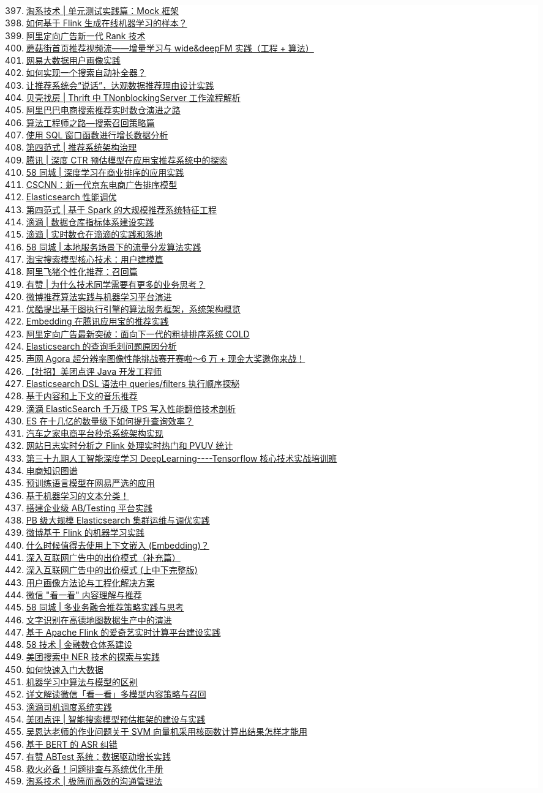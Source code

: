 397. [淘系技术 | 单元测试实践篇：Mock 框架](https://www.6aiq.com/article/1600126845012)
398. [如何基于 Flink 生成在线机器学习的样本？](https://www.6aiq.com/article/1600125913770)
399. [阿里定向广告新一代 Rank 技术](https://www.6aiq.com/article/1600125437763)
400. [蘑菇街首页推荐视频流——增量学习与 wide&deepFM 实践（工程 + 算法）](https://www.6aiq.com/article/1599695935343)
401. [网易大数据用户画像实践](https://www.6aiq.com/article/1599659006060)
402. [如何实现一个搜索自动补全器？](https://www.6aiq.com/article/1599611620992)
403. [让推荐系统会“说话”，达观数据推荐理由设计实践](https://www.6aiq.com/article/1599611073247)
404. [贝壳找房 | Thrift 中 TNonblockingServer 工作流程解析](https://www.6aiq.com/article/1599578656887)
405. [阿里巴巴电商搜索推荐实时数仓演进之路](https://www.6aiq.com/article/1599523990729)
406. [算法工程师之路—搜索召回策略篇](https://www.6aiq.com/article/1599345196009)
407. [使用 SQL 窗口函数进行增长数据分析](https://www.6aiq.com/article/1599342496358)
408. [第四范式 | 推荐系统架构治理](https://www.6aiq.com/article/1599342117931)
409. [腾讯 | 深度 CTR 预估模型在应用宝推荐系统中的探索](https://www.6aiq.com/article/1599341548357)
410. [58 同城 | 深度学习在商业排序的应用实践](https://www.6aiq.com/article/1599176232017)
411. [CSCNN：新一代京东电商广告排序模型](https://www.6aiq.com/article/1599175201402)
412. [Elasticsearch 性能调优](https://www.6aiq.com/article/1599172919053)
413. [第四范式 | 基于 Spark 的大规模推荐系统特征工程](https://www.6aiq.com/article/1599059997953)
414. [滴滴 | 数据仓库指标体系建设实践](https://www.6aiq.com/article/1598802373776)
415. [滴滴 | 实时数仓在滴滴的实践和落地](https://www.6aiq.com/article/1598802315653)
416. [58 同城 | 本地服务场景下的流量分发算法实践](https://www.6aiq.com/article/1598799597878)
417. [淘宝搜索模型核心技术：用户建模篇](https://www.6aiq.com/article/1598798132289)
418. [阿里飞猪个性化推荐：召回篇](https://www.6aiq.com/article/1598311316497)
419. [有赞 | 为什么技术同学需要有更多的业务思考？](https://www.6aiq.com/article/1598138927651)
420. [微博推荐算法实践与机器学习平台演进](https://www.6aiq.com/article/1597964244226)
421. [优酷提出基于图执行引擎的算法服务框架，系统架构概览](https://www.6aiq.com/article/1597963956231)
422. [Embedding 在腾讯应用宝的推荐实践](https://www.6aiq.com/article/1597886208439)
423. [阿里定向广告最新突破：面向下一代的粗排排序系统 COLD](https://www.6aiq.com/article/1597885994654)
424. [Elasticsearch 的查询毛刺问题原因分析](https://www.6aiq.com/article/1597885709192)
425. [声网 Agora 超分辨率图像性能挑战赛开赛啦～6 万 + 现金大奖邀你来战！](https://www.6aiq.com/article/1597772006590)
426. [【社招】美团点评 Java 开发工程师](https://www.6aiq.com/article/1597748818723)
427. [Elasticsearch DSL 语法中 queries/filters 执行顺序探秘](https://www.6aiq.com/article/1597589414980)
428. [基于内容和上下文的音乐推荐](https://www.6aiq.com/article/1597279671639)
429. [滴滴 ElasticSearch 千万级 TPS 写入性能翻倍技术剖析](https://www.6aiq.com/article/1597279092295)
430. [ES 在十几亿的数量级下如何提升查询效率？](https://www.6aiq.com/article/1597241622140)
431. [汽车之家电商平台秒杀系统架构实现](https://www.6aiq.com/article/1597241245886)
432. [网站日志实时分析之 Flink 处理实时热门和 PVUV 统计](https://www.6aiq.com/article/1597190128196)
433. [第三十九期人工智能深度学习 DeepLearning----Tensorflow 核心技术实战培训班](https://www.6aiq.com/article/1597159074571)
434. [电商知识图谱](https://www.6aiq.com/article/1596929046171)
435. [预训练语言模型在网易严选的应用](https://www.6aiq.com/article/1596759801305)
436. [基于机器学习的文本分类！](https://www.6aiq.com/article/1596758947122)
437. [搭建企业级 AB/Testing 平台实践](https://www.6aiq.com/article/1596678395466)
438. [PB 级大规模 Elasticsearch 集群运维与调优实践](https://www.6aiq.com/article/1596677597099)
439. [微博基于 Flink 的机器学习实践](https://www.6aiq.com/article/1596640448378)
440. [什么时候值得去使用上下文嵌入 (Embedding)？](https://www.6aiq.com/article/1596463218200)
441. [深入互联网广告中的出价模式（补充篇）](https://www.6aiq.com/article/1596335270965)
442. [深入互联网广告中的出价模式 (上中下完整版)](https://www.6aiq.com/article/1596333736250)
443. [用户画像方法论与工程化解决方案](https://www.6aiq.com/article/1596332612618)
444. [微信 "看一看" 内容理解与推荐](https://www.6aiq.com/article/1596241181601)
445. [58 同城 | 多业务融合推荐策略实践与思考](https://www.6aiq.com/article/1596156870694)
446. [文字识别在高德地图数据生产中的演进](https://www.6aiq.com/article/1596156319514)
447. [基于 Apache Flink 的爱奇艺实时计算平台建设实践](https://www.6aiq.com/article/1595550476879)
448. [58 技术 | 金融数仓体系建设](https://www.6aiq.com/article/1595550166928)
449. [美团搜索中 NER 技术的探索与实践](https://www.6aiq.com/article/1595549645074)
450. [如何快速入门大数据](https://www.6aiq.com/article/1595502706805)
451. [机器学习中算法与模型的区别](https://www.6aiq.com/article/1595367794834)
452. [详文解读微信「看一看」多模型内容策略与召回](https://www.6aiq.com/article/1595178076884)
453. [滴滴司机调度系统实践](https://www.6aiq.com/article/1594942236189)
454. [美团点评 | 智能搜索模型预估框架的建设与实践](https://www.6aiq.com/article/1594941286899)
455. [吴恩达老师的作业问题关于 SVM 向量机采用核函数计算出结果怎样才能用](https://www.6aiq.com/article/1594911642442)
456. [基于 BERT 的 ASR 纠错](https://www.6aiq.com/article/1594861867336)
457. [有赞 ABTest 系统：数据驱动增长实践](https://www.6aiq.com/article/1594861617433)
458. [救火必备！问题排查与系统优化手册](https://www.6aiq.com/article/1594779551583)
459. [淘系技术 | 极简而高效的沟通管理法](https://www.6aiq.com/article/1594777444473)